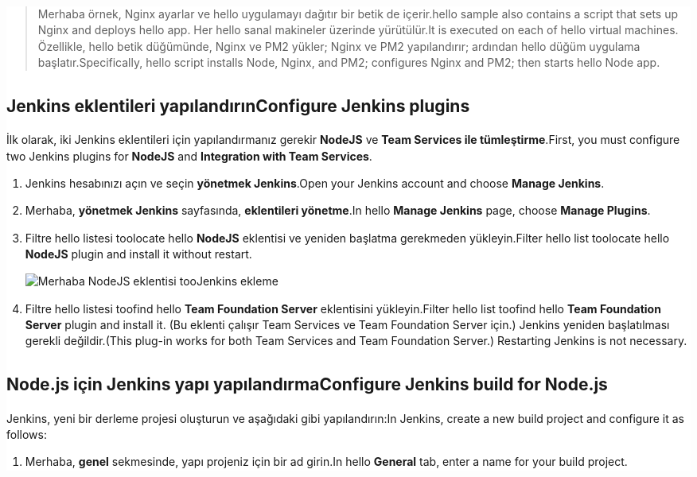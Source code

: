 > <span data-ttu-id="f21f9-135">Merhaba örnek, Nginx ayarlar ve hello uygulamayı dağıtır bir betik de içerir.</span><span class="sxs-lookup"><span data-stu-id="f21f9-135">hello sample also contains a script that sets up Nginx and deploys hello app.</span></span> <span data-ttu-id="f21f9-136">Her hello sanal makineler üzerinde yürütülür.</span><span class="sxs-lookup"><span data-stu-id="f21f9-136">It is executed on each of hello virtual machines.</span></span> <span data-ttu-id="f21f9-137">Özellikle, hello betik düğümünde, Nginx ve PM2 yükler; Nginx ve PM2 yapılandırır; ardından hello düğüm uygulama başlatır.</span><span class="sxs-lookup"><span data-stu-id="f21f9-137">Specifically, hello script installs Node, Nginx, and PM2; configures Nginx and PM2; then starts hello Node app.</span></span>

## <a name="configure-jenkins-plugins"></a><span data-ttu-id="f21f9-138">Jenkins eklentileri yapılandırın</span><span class="sxs-lookup"><span data-stu-id="f21f9-138">Configure Jenkins plugins</span></span>

<span data-ttu-id="f21f9-139">İlk olarak, iki Jenkins eklentileri için yapılandırmanız gerekir **NodeJS** ve **Team Services ile tümleştirme**.</span><span class="sxs-lookup"><span data-stu-id="f21f9-139">First, you must configure two Jenkins plugins for **NodeJS** and **Integration with Team Services**.</span></span>

1. <span data-ttu-id="f21f9-140">Jenkins hesabınızı açın ve seçin **yönetmek Jenkins**.</span><span class="sxs-lookup"><span data-stu-id="f21f9-140">Open your Jenkins account and choose **Manage Jenkins**.</span></span>

1. <span data-ttu-id="f21f9-141">Merhaba, **yönetmek Jenkins** sayfasında, **eklentileri yönetme**.</span><span class="sxs-lookup"><span data-stu-id="f21f9-141">In hello **Manage Jenkins** page, choose **Manage Plugins**.</span></span>

1. <span data-ttu-id="f21f9-142">Filtre hello listesi toolocate hello **NodeJS** eklentisi ve yeniden başlatma gerekmeden yükleyin.</span><span class="sxs-lookup"><span data-stu-id="f21f9-142">Filter hello list toolocate hello **NodeJS** plugin and install it without restart.</span></span>

   ![Merhaba NodeJS eklentisi tooJenkins ekleme](media/tutorial-build-deploy-jenkins/jenkins-nodejs-plugin.png)

1. <span data-ttu-id="f21f9-144">Filtre hello listesi toofind hello **Team Foundation Server** eklentisini yükleyin.</span><span class="sxs-lookup"><span data-stu-id="f21f9-144">Filter hello list toofind hello **Team Foundation Server** plugin and install it.</span></span> <span data-ttu-id="f21f9-145">(Bu eklenti çalışır Team Services ve Team Foundation Server için.) Jenkins yeniden başlatılması gerekli değildir.</span><span class="sxs-lookup"><span data-stu-id="f21f9-145">(This plug-in works for both Team Services and Team Foundation Server.) Restarting Jenkins is not necessary.</span></span>

## <a name="configure-jenkins-build-for-nodejs"></a><span data-ttu-id="f21f9-146">Node.js için Jenkins yapı yapılandırma</span><span class="sxs-lookup"><span data-stu-id="f21f9-146">Configure Jenkins build for Node.js</span></span>

<span data-ttu-id="f21f9-147">Jenkins, yeni bir derleme projesi oluşturun ve aşağıdaki gibi yapılandırın:</span><span class="sxs-lookup"><span data-stu-id="f21f9-147">In Jenkins, create a new build project and configure it as follows:</span></span>

1. <span data-ttu-id="f21f9-148">Merhaba, **genel** sekmesinde, yapı projeniz için bir ad girin.</span><span class="sxs-lookup"><span data-stu-id="f21f9-148">In hello **General** tab, enter a name for your build project.</span></span>
